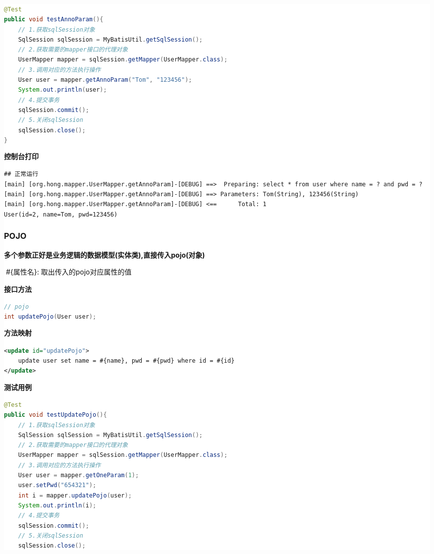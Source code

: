 ```java
@Test
public void testAnnoParam(){
    // 1.获取sqlSession对象
    SqlSession sqlSession = MyBatisUtil.getSqlSession();
    // 2.获取需要的mapper接口的代理对象
    UserMapper mapper = sqlSession.getMapper(UserMapper.class);
    // 3.调用对应的方法执行操作
    User user = mapper.getAnnoParam("Tom", "123456");
    System.out.println(user);
    // 4.提交事务
    sqlSession.commit();
    // 5.关闭sqlSession
    sqlSession.close();
}
```

**控制台打印**

```shell
## 正常运行
[main] [org.hong.mapper.UserMapper.getAnnoParam]-[DEBUG] ==>  Preparing: select * from user where name = ? and pwd = ? 
[main] [org.hong.mapper.UserMapper.getAnnoParam]-[DEBUG] ==> Parameters: Tom(String), 123456(String)
[main] [org.hong.mapper.UserMapper.getAnnoParam]-[DEBUG] <==      Total: 1
User(id=2, name=Tom, pwd=123456)
```



### POJO

​	**多个参数正好是业务逻辑的数据模型(实体类),直接传入pojo(对象)**

​	#{属性名}: 取出传入的pojo对应属性的值

**接口方法**

```java
// pojo
int updatePojo(User user);
```

**方法映射**

```xml
<update id="updatePojo">
    update user set name = #{name}, pwd = #{pwd} where id = #{id}
</update>
```

**测试用例**

```java
@Test
public void testUpdatePojo(){
    // 1.获取sqlSession对象
    SqlSession sqlSession = MyBatisUtil.getSqlSession();
    // 2.获取需要的mapper接口的代理对象
    UserMapper mapper = sqlSession.getMapper(UserMapper.class);
    // 3.调用对应的方法执行操作
    User user = mapper.getOneParam(1);
    user.setPwd("654321");
    int i = mapper.updatePojo(user);
    System.out.println(i);
    // 4.提交事务
    sqlSession.commit();
    // 5.关闭sqlSession
    sqlSession.close();
```